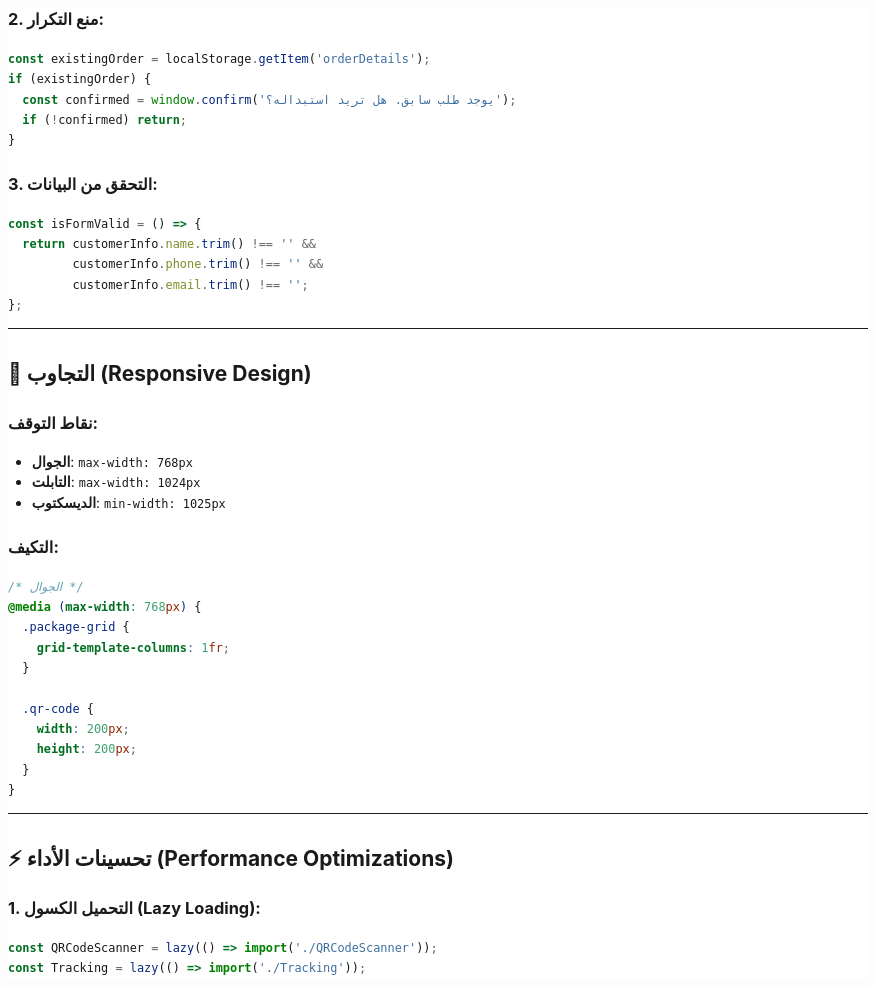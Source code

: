 ### 2. منع التكرار:
```javascript
const existingOrder = localStorage.getItem('orderDetails');
if (existingOrder) {
  const confirmed = window.confirm('يوجد طلب سابق. هل تريد استبداله؟');
  if (!confirmed) return;
}
```

### 3. التحقق من البيانات:
```javascript
const isFormValid = () => {
  return customerInfo.name.trim() !== '' && 
         customerInfo.phone.trim() !== '' && 
         customerInfo.email.trim() !== '';
};
```

---

## 📱 التجاوب (Responsive Design)

### نقاط التوقف:
- **الجوال**: `max-width: 768px`
- **التابلت**: `max-width: 1024px`
- **الديسكتوب**: `min-width: 1025px`

### التكيف:
```css
/* الجوال */
@media (max-width: 768px) {
  .package-grid {
    grid-template-columns: 1fr;
  }
  
  .qr-code {
    width: 200px;
    height: 200px;
  }
}
```

---

## ⚡ تحسينات الأداء (Performance Optimizations)

### 1. التحميل الكسول (Lazy Loading):
```javascript
const QRCodeScanner = lazy(() => import('./QRCodeScanner'));
const Tracking = lazy(() => import('./Tracking'));
```

